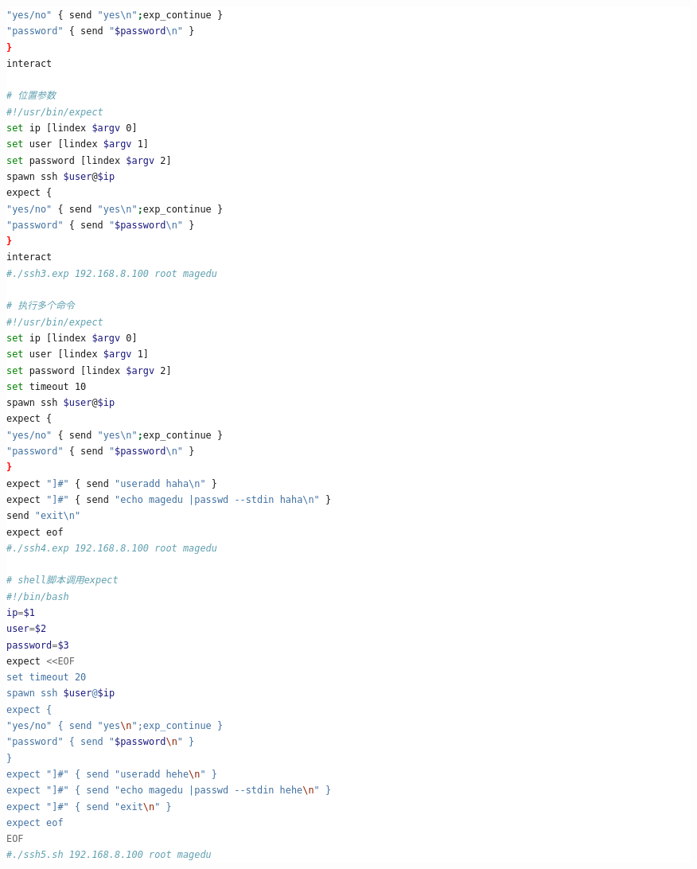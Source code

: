 ```bash
"yes/no" { send "yes\n";exp_continue }
"password" { send "$password\n" }
}
interact

# 位置参数
#!/usr/bin/expect
set ip [lindex $argv 0]
set user [lindex $argv 1]
set password [lindex $argv 2]
spawn ssh $user@$ip
expect {
"yes/no" { send "yes\n";exp_continue }
"password" { send "$password\n" }
}
interact
#./ssh3.exp 192.168.8.100 root magedu

# 执行多个命令
#!/usr/bin/expect
set ip [lindex $argv 0]
set user [lindex $argv 1]
set password [lindex $argv 2]
set timeout 10
spawn ssh $user@$ip
expect {
"yes/no" { send "yes\n";exp_continue }
"password" { send "$password\n" }
}
expect "]#" { send "useradd haha\n" }
expect "]#" { send "echo magedu |passwd --stdin haha\n" }
send "exit\n"
expect eof
#./ssh4.exp 192.168.8.100 root magedu

# shell脚本调用expect
#!/bin/bash
ip=$1
user=$2
password=$3
expect <<EOF
set timeout 20
spawn ssh $user@$ip
expect {
"yes/no" { send "yes\n";exp_continue }
"password" { send "$password\n" }
}
expect "]#" { send "useradd hehe\n" }
expect "]#" { send "echo magedu |passwd --stdin hehe\n" }
expect "]#" { send "exit\n" }
expect eof
EOF
#./ssh5.sh 192.168.8.100 root magedu
```
